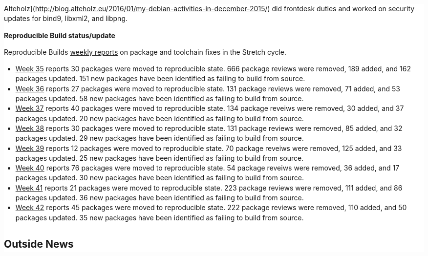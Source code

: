Alteholz](http://blog.alteholz.eu/2016/01/my-debian-activities-in-december-2015/) did frontdesk duties and worked on security updates for
bind9, libxml2, and libpng.


**Reproducible Build status/update**


Reproducible Builds [weekly reports](https://people.debian.org/~lunar/blog/posts/)
on package and toolchain fixes in the Stretch cycle.
* [Week 35](https://people.debian.org/~lunar/blog/posts/reproducible_builds_stretch_week_35/) reports 30 packages were
moved to reproducible state. 666 package reviews were removed, 189 added, and
162 packages updated. 151 new packages have been identified as failing to build
from source.
* [Week 36](https://people.debian.org/~lunar/blog/posts/reproducible_builds_stretch_week_36/) reports 27 packages were
moved to reproducible state. 131 package reviews were removed, 71 added, and 53
packages updated. 58 new packages have been identified as failing to build from
source.
* [Week 37](https://people.debian.org/~lunar/blog/posts/reproducible_builds_stretch_week_37/) reports 40 packages were
moved to reproducible state. 134 package reveiws were removed, 30 added, and 37
packages updated. 20 new packages have been identified as failing to build from
source.
* [Week 38](https://people.debian.org/~lunar/blog/posts/reproducible_builds_stretch_week_38/) reports 30 packages were
moved to reproducible state. 131 package reviews were removed, 85 added, and 32
packages updated. 29 new packages have been identified as failing to build from
source.
* [Week 39](https://people.debian.org/~lunar/blog/posts/reproducible_builds_stretch_week_39/) reports 12 packages were
moved to reproducible state. 70 package reveiws were removed, 125 added, and 33
packages updated. 25 new packages have been identified as failing to build from
source.
* [Week 40](https://people.debian.org/~lunar/blog/posts/reproducible_builds_stretch_week_40/) reports 76 packages were
moved to reproducible state. 54 package reveiws were removed, 36 added, and 17
packages updated. 30 new packages have been identified as failing to build from
source.
* [Week 41](https://people.debian.org/~lunar/blog/posts/reproducible_builds_stretch_week_41/) reports 21 packages were
moved to reproducible state. 223 package reviews were removed, 111 added, and
86 packages updated. 36 new packages have been identified as failing to build
from source.
* [Week 42](https://people.debian.org/~lunar/blog/posts/reproducible_builds_stretch_week_42/) reports 45 packages were
moved to reproducible state. 222 package reviews were removed, 110 added, and
50 packages updated. 35 new packages have been identified as failing to build
from source.


Outside News
------------
